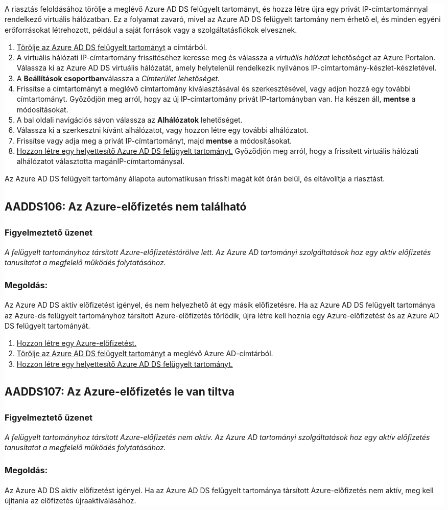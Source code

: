 A riasztás feloldásához törölje a meglévő Azure AD DS felügyelt tartományt, és hozza létre újra egy privát IP-címtartománnyal rendelkező virtuális hálózatban. Ez a folyamat zavaró, mivel az Azure AD DS felügyelt tartomány nem érhető el, és minden egyéni erőforrásokat létrehozott, például a saját források vagy a szolgáltatásfiókok elvesznek.

1. [Törölje az Azure AD DS felügyelt tartományt](delete-aadds.md) a címtárból.
1. A virtuális hálózati IP-címtartomány frissítéséhez keresse meg és válassza a *virtuális hálózat* lehetőséget az Azure Portalon. Válassza ki az Azure AD DS virtuális hálózatát, amely helytelenül rendelkezik nyilvános IP-címtartomány-készlet-készletével.
1. A **Beállítások csoportban**válassza a *Címterület lehetőséget.*
1. Frissítse a címtartományt a meglévő címtartomány kiválasztásával és szerkesztésével, vagy adjon hozzá egy további címtartományt. Győződjön meg arról, hogy az új IP-címtartomány privát IP-tartományban van. Ha készen áll, **mentse** a módosításokat.
1. A bal oldali navigációs sávon válassza az **Alhálózatok** lehetőséget.
1. Válassza ki a szerkesztni kívánt alhálózatot, vagy hozzon létre egy további alhálózatot.
1. Frissítse vagy adja meg a privát IP-címtartományt, majd **mentse** a módosításokat.
1. [Hozzon létre egy helyettesítő Azure AD DS felügyelt tartományt.](tutorial-create-instance.md) Győződjön meg arról, hogy a frissített virtuális hálózati alhálózatot választotta magánIP-címtartománysal.

Az Azure AD DS felügyelt tartomány állapota automatikusan frissíti magát két órán belül, és eltávolítja a riasztást.

## <a name="aadds106-your-azure-subscription-is-not-found"></a>AADDS106: Az Azure-előfizetés nem található

### <a name="alert-message"></a>Figyelmeztető üzenet

*A felügyelt tartományhoz társított Azure-előfizetéstörölve lett.  Az Azure AD tartományi szolgáltatások hoz egy aktív előfizetés tanusítatot a megfelelő működés folytatásához.*

### <a name="resolution"></a>Megoldás:

Az Azure AD DS aktív előfizetést igényel, és nem helyezhető át egy másik előfizetésre. Ha az Azure AD DS felügyelt tartománya az Azure-ds felügyelt tartományhoz társított Azure-előfizetés törlődik, újra létre kell hoznia egy Azure-előfizetést és az Azure AD DS felügyelt tartományát.

1. [Hozzon létre egy Azure-előfizetést.](../cost-management-billing/manage/create-subscription.md)
1. [Törölje az Azure AD DS felügyelt tartományt](delete-aadds.md) a meglévő Azure AD-címtárból.
1. [Hozzon létre egy helyettesítő Azure AD DS felügyelt tartományt.](tutorial-create-instance.md)

## <a name="aadds107-your-azure-subscription-is-disabled"></a>AADDS107: Az Azure-előfizetés le van tiltva

### <a name="alert-message"></a>Figyelmeztető üzenet

*A felügyelt tartományhoz társított Azure-előfizetés nem aktív.  Az Azure AD tartományi szolgáltatások hoz egy aktív előfizetés tanusítatot a megfelelő működés folytatásához.*

### <a name="resolution"></a>Megoldás:

Az Azure AD DS aktív előfizetést igényel. Ha az Azure AD DS felügyelt tartománya társított Azure-előfizetés nem aktív, meg kell újítania az előfizetés újraaktiválásához.
